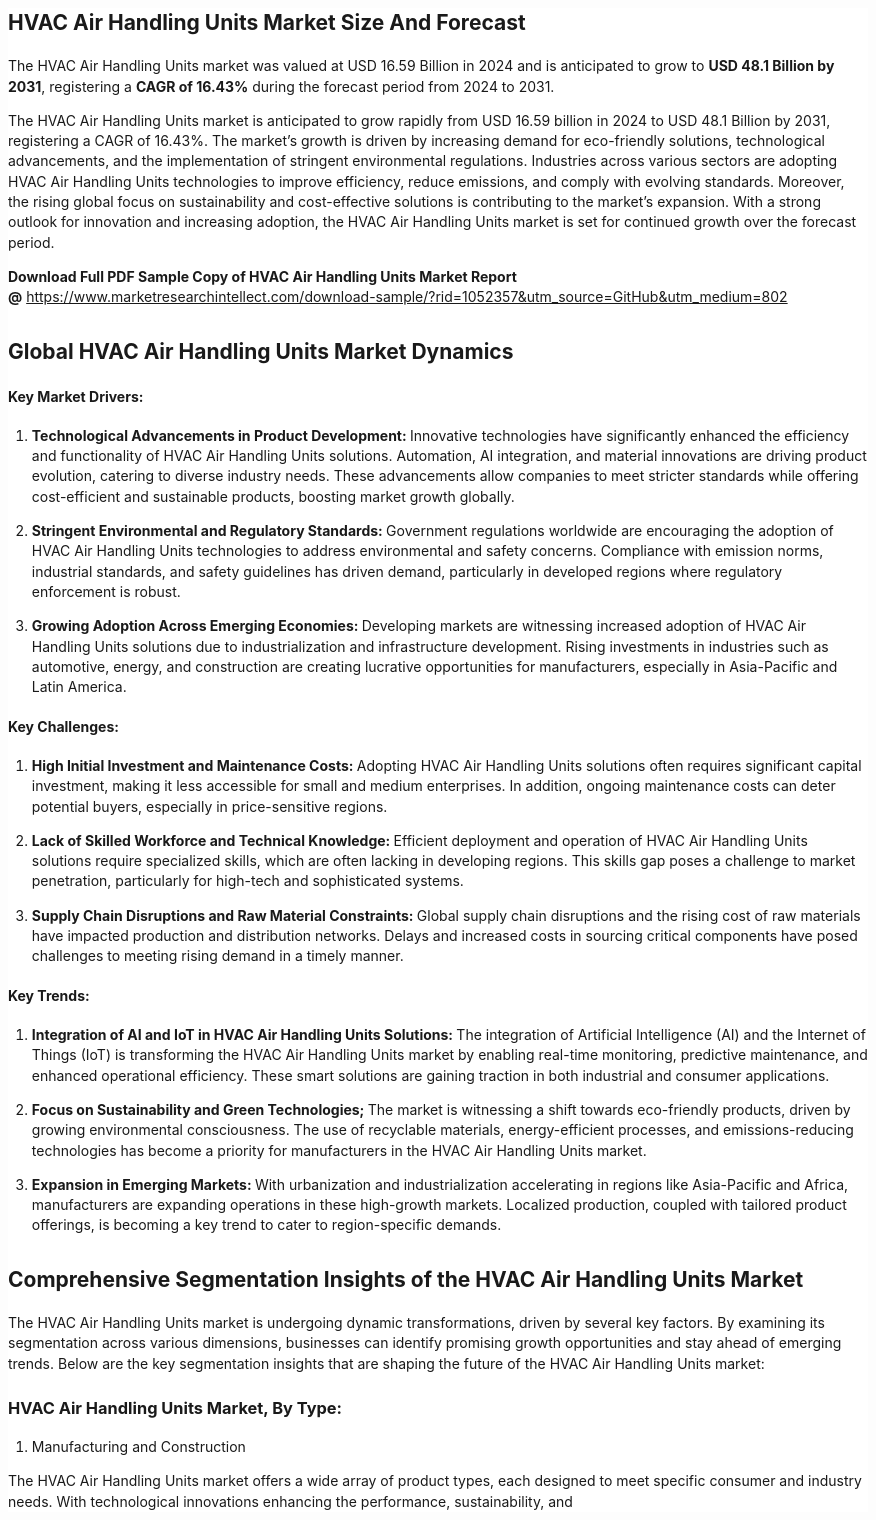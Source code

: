 <h2>HVAC Air Handling Units Market Size And Forecast</h2><p>The HVAC Air Handling Units market was valued at USD 16.59 Billion in 2024 and is anticipated to grow to <strong>USD 48.1 Billion by 2031</strong>, registering a <strong>CAGR of 16.43%</strong> during the forecast period from 2024 to 2031.</p><p>The HVAC Air Handling Units market is anticipated to grow rapidly from USD 16.59 billion in 2024 to USD 48.1 Billion by 2031, registering a CAGR of 16.43%. The market’s growth is driven by increasing demand for eco-friendly solutions, technological advancements, and the implementation of stringent environmental regulations. Industries across various sectors are adopting HVAC Air Handling Units technologies to improve efficiency, reduce emissions, and comply with evolving standards. Moreover, the rising global focus on sustainability and cost-effective solutions is contributing to the market’s expansion. With a strong outlook for innovation and increasing adoption, the HVAC Air Handling Units market is set for continued growth over the forecast period.</p><p><strong>Download Full PDF Sample Copy of HVAC Air Handling Units Market Report @</strong>&nbsp;<a href="https://www.marketresearchintellect.com/download-sample/?rid=1052357&amp;utm_source=GitHub&amp;utm_medium=802">https://www.marketresearchintellect.com/download-sample/?rid=1052357&amp;utm_source=GitHub&amp;utm_medium=802</a></p><h2>Global HVAC Air Handling Units Market Dynamics</h2><h4><strong>Key Market Drivers:</strong></h4><ol><li><p><strong>Technological Advancements in Product Development:&nbsp;</strong>Innovative technologies have significantly enhanced the efficiency and functionality of HVAC Air Handling Units solutions. Automation, AI integration, and material innovations are driving product evolution, catering to diverse industry needs. These advancements allow companies to meet stricter standards while offering cost-efficient and sustainable products, boosting market growth globally.</p></li><li><p><strong>Stringent Environmental and Regulatory Standards:&nbsp;</strong>Government regulations worldwide are encouraging the adoption of HVAC Air Handling Units technologies to address environmental and safety concerns. Compliance with emission norms, industrial standards, and safety guidelines has driven demand, particularly in developed regions where regulatory enforcement is robust.</p></li><li><p><strong>Growing Adoption Across Emerging Economies:&nbsp;</strong>Developing markets are witnessing increased adoption of HVAC Air Handling Units solutions due to industrialization and infrastructure development. Rising investments in industries such as automotive, energy, and construction are creating lucrative opportunities for manufacturers, especially in Asia-Pacific and Latin America.</p></li></ol><h4><strong>Key Challenges:</strong></h4><ol><li><p><strong>High Initial Investment and Maintenance Costs:&nbsp;</strong>Adopting HVAC Air Handling Units solutions often requires significant capital investment, making it less accessible for small and medium enterprises. In addition, ongoing maintenance costs can deter potential buyers, especially in price-sensitive regions.</p></li><li><p><strong>Lack of Skilled Workforce and Technical Knowledge:&nbsp;</strong>Efficient deployment and operation of HVAC Air Handling Units solutions require specialized skills, which are often lacking in developing regions. This skills gap poses a challenge to market penetration, particularly for high-tech and sophisticated systems.</p></li><li><p><strong>Supply Chain Disruptions and Raw Material Constraints:&nbsp;</strong>Global supply chain disruptions and the rising cost of raw materials have impacted production and distribution networks. Delays and increased costs in sourcing critical components have posed challenges to meeting rising demand in a timely manner.</p></li></ol><h4><strong>Key Trends:</strong></h4><ol><li><p><strong>Integration of AI and IoT in HVAC Air Handling Units Solutions:&nbsp;</strong>The integration of Artificial Intelligence (AI) and the Internet of Things (IoT) is transforming the HVAC Air Handling Units market by enabling real-time monitoring, predictive maintenance, and enhanced operational efficiency. These smart solutions are gaining traction in both industrial and consumer applications.</p></li><li><p><strong>Focus on Sustainability and Green Technologies;&nbsp;</strong>The market is witnessing a shift towards eco-friendly products, driven by growing environmental consciousness. The use of recyclable materials, energy-efficient processes, and emissions-reducing technologies has become a priority for manufacturers in the HVAC Air Handling Units market.</p></li><li><p><strong>Expansion in Emerging Markets:&nbsp;</strong>With urbanization and industrialization accelerating in regions like Asia-Pacific and Africa, manufacturers are expanding operations in these high-growth markets. Localized production, coupled with tailored product offerings, is becoming a key trend to cater to region-specific demands.</p></li></ol><div class="article-main__content" data-test-id="publishing-text-block"><h2>Comprehensive Segmentation Insights of the HVAC Air Handling Units Market</h2><p>The HVAC Air Handling Units market is undergoing dynamic transformations, driven by several key factors. By examining its segmentation across various dimensions, businesses can identify promising growth opportunities and stay ahead of emerging trends. Below are the key segmentation insights that are shaping the future of the HVAC Air Handling Units market:</p><h3><strong>HVAC Air Handling Units Market, By Type:<br /></strong></h3><ol><li>Manufacturing and Construction</li></ol><p>The HVAC Air Handling Units market offers a wide array of product types, each designed to meet specific consumer and industry needs. With technological innovations enhancing the performance, sustainability, and